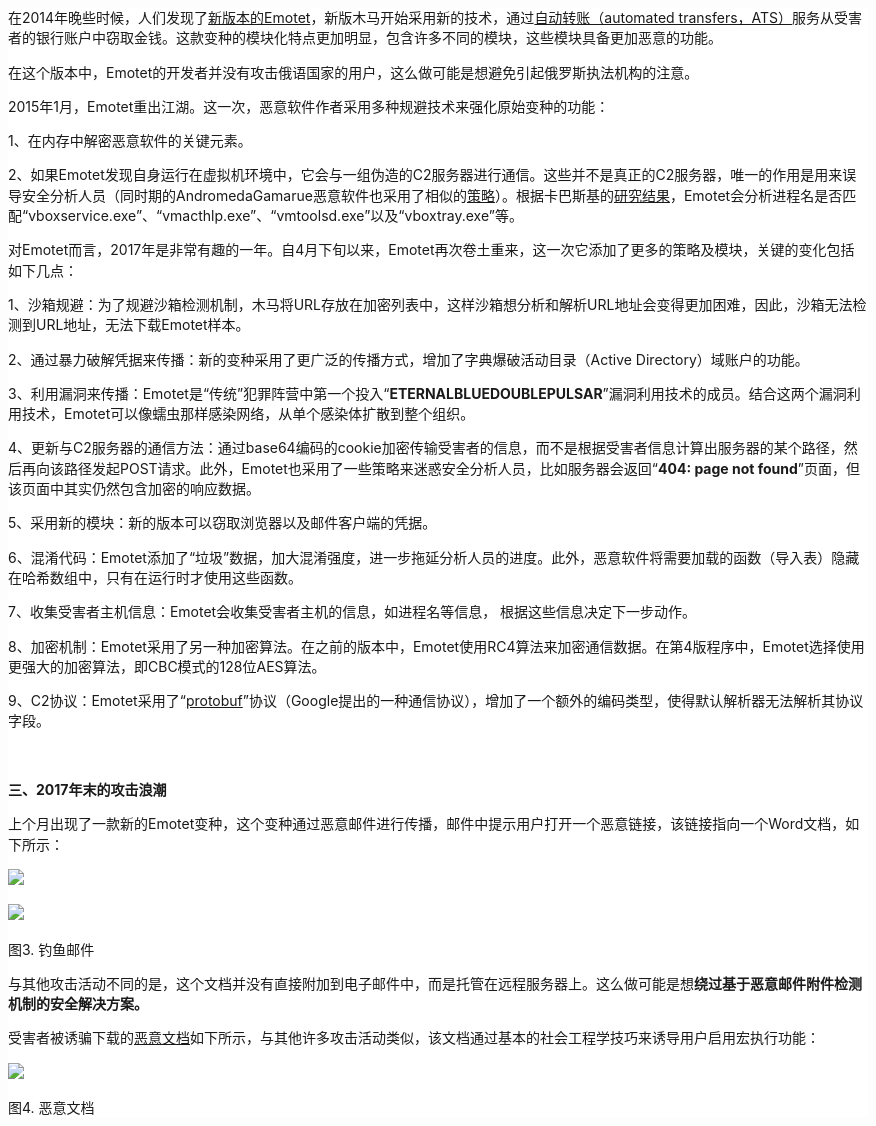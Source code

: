 在2014年晚些时候，人们发现了[新版本的Emotet](https://securelist.com/the-banking-trojan-emotet-detailed-analysis/69560/)，新版木马开始采用新的技术，通过[自动转账（automated transfers，ATS）](https://www.investopedia.com/terms/a/automatic-transfer-service.asp)服务从受害者的银行账户中窃取金钱。这款变种的模块化特点更加明显，包含许多不同的模块，这些模块具备更加恶意的功能。

在这个版本中，Emotet的开发者并没有攻击俄语国家的用户，这么做可能是想避免引起俄罗斯执法机构的注意。

2015年1月，Emotet重出江湖。这一次，恶意软件作者采用多种规避技术来强化原始变种的功能：

1、在内存中解密恶意软件的关键元素。

2、如果Emotet发现自身运行在虚拟机环境中，它会与一组伪造的C2服务器进行通信。这些并不是真正的C2服务器，唯一的作用是用来误导安全分析人员（同时期的AndromedaGamarue恶意软件也采用了相似的[策略](http://0xebfe.net/blog/2013/03/30/fooled-by-andromeda/)）。根据卡巴斯基的[研究结果](https://securelist.com/the-banking-trojan-emotet-detailed-analysis/69560/)，Emotet会分析进程名是否匹配“vboxservice.exe”、“vmacthlp.exe”、“vmtoolsd.exe”以及“vboxtray.exe”等。

对Emotet而言，2017年是非常有趣的一年。自4月下旬以来，Emotet再次卷土重来，这一次它添加了更多的策略及模块，关键的变化包括如下几点：

1、沙箱规避：为了规避沙箱检测机制，木马将URL存放在加密列表中，这样沙箱想分析和解析URL地址会变得更加困难，因此，沙箱无法检测到URL地址，无法下载Emotet样本。

2、通过暴力破解凭据来传播：新的变种采用了更广泛的传播方式，增加了字典爆破活动目录（Active Directory）域账户的功能。

3、利用漏洞来传播：Emotet是“传统”犯罪阵营中第一个投入“**ETERNALBLUEDOUBLEPULSAR**”漏洞利用技术的成员。结合这两个漏洞利用技术，Emotet可以像蠕虫那样感染网络，从单个感染体扩散到整个组织。

4、更新与C2服务器的通信方法：通过base64编码的cookie加密传输受害者的信息，而不是根据受害者信息计算出服务器的某个路径，然后再向该路径发起POST请求。此外，Emotet也采用了一些策略来迷惑安全分析人员，比如服务器会返回“**404: page not found**”页面，但该页面中其实仍然包含加密的响应数据。

5、采用新的模块：新的版本可以窃取浏览器以及邮件客户端的凭据。

6、混淆代码：Emotet添加了“垃圾”数据，加大混淆强度，进一步拖延分析人员的进度。此外，恶意软件将需要加载的函数（导入表）隐藏在哈希数组中，只有在运行时才使用这些函数。

7、收集受害者主机信息：Emotet会收集受害者主机的信息，如进程名等信息， 根据这些信息决定下一步动作。

8、加密机制：Emotet采用了另一种加密算法。在之前的版本中，Emotet使用RC4算法来加密通信数据。在第4版程序中，Emotet选择使用更强大的加密算法，即CBC模式的128位AES算法。

9、C2协议：Emotet采用了“[protobuf](https://developers.google.com/protocol-buffers/)”协议（Google提出的一种通信协议），增加了一个额外的编码类型，使得默认解析器无法解析其协议字段。

<br>

**三、2017年末的攻击浪潮**



上个月出现了一款新的Emotet变种，这个变种通过恶意邮件进行传播，邮件中提示用户打开一个恶意链接，该链接指向一个Word文档，如下所示：

[![](https://p0.ssl.qhimg.com/t01a42eb0d8e6abd673.gif)](https://p0.ssl.qhimg.com/t01a42eb0d8e6abd673.gif)

[![](https://p4.ssl.qhimg.com/t01bb1465762f13c2a7.png)](https://p4.ssl.qhimg.com/t01bb1465762f13c2a7.png)

图3. 钓鱼邮件

与其他攻击活动不同的是，这个文档并没有直接附加到电子邮件中，而是托管在远程服务器上。这么做可能是想**绕过基于恶意邮件附件检测机制的安全解决方案。**

受害者被诱骗下载的[恶意文档](https://www.virustotal.com/#/file/0e0c5b1a666dde75e58d0cbef4e2013cd83d385012747dc3fd392763f25e1e4b/detection)如下所示，与其他许多攻击活动类似，该文档通过基本的社会工程学技巧来诱导用户启用宏执行功能：

[![](https://p5.ssl.qhimg.com/t015a04dbb3aef3f016.png)](https://p5.ssl.qhimg.com/t015a04dbb3aef3f016.png)

图4. 恶意文档
